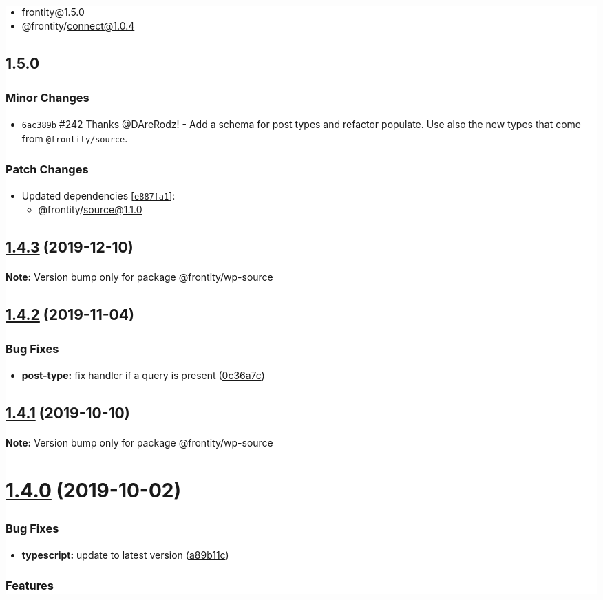   - frontity@1.5.0
  - @frontity/connect@1.0.4

## 1.5.0

### Minor Changes

- [`6ac389b`](https://github.com/frontity/frontity/commit/6ac389b1e406ae32ccb58c7e92c2be84fa4223b8) [#242](https://github.com/frontity/frontity/pull/242) Thanks [@DAreRodz](https://github.com/DAreRodz)! - Add a schema for post types and refactor populate. Use also the new types that come from `@frontity/source`.

### Patch Changes

- Updated dependencies [[`e887fa1`](https://github.com/frontity/frontity/commit/e887fa1d28449cd9189861fe5a4be92fa4acbe33)]:
  - @frontity/source@1.1.0

## [1.4.3](https://github.com/frontity/frontity/compare/@frontity/wp-source@1.4.2...@frontity/wp-source@1.4.3) (2019-12-10)

**Note:** Version bump only for package @frontity/wp-source

## [1.4.2](https://github.com/frontity/frontity/compare/@frontity/wp-source@1.4.1...@frontity/wp-source@1.4.2) (2019-11-04)

### Bug Fixes

- **post-type:** fix handler if a query is present ([0c36a7c](https://github.com/frontity/frontity/commit/0c36a7c))

## [1.4.1](https://github.com/frontity/frontity/compare/@frontity/wp-source@1.4.0...@frontity/wp-source@1.4.1) (2019-10-10)

**Note:** Version bump only for package @frontity/wp-source

# [1.4.0](https://github.com/frontity/frontity/compare/@frontity/wp-source@1.3.1...@frontity/wp-source@1.4.0) (2019-10-02)

### Bug Fixes

- **typescript:** update to latest version ([a89b11c](https://github.com/frontity/frontity/commit/a89b11c))

### Features
